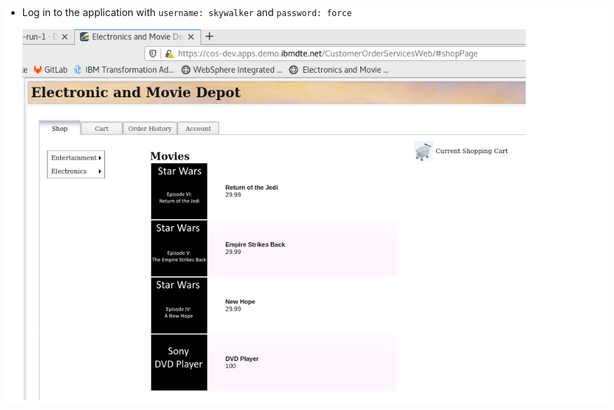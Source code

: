 - Log in to the application with `username: skywalker` and `password: force`

  ![Dev Running](./images/cos-app-running.png)


